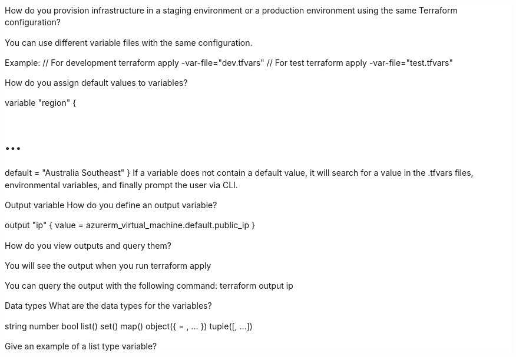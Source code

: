  

How do you provision infrastructure in a staging environment or a production environment using the same Terraform configuration?

You can use different variable files with the same configuration.

Example:
// For development
terraform apply -var-file="dev.tfvars"
// For test
terraform apply -var-file="test.tfvars"

 

How do you assign default values to variables?


variable "region" {
  # ...
  default     = "Australia Southeast"
}
If a variable does not contain a default value, it will search for a value in the .tfvars files, environmental variables, and finally prompt the user via CLI.

 

 

Output variable
How do you define an output variable?


output "ip" {
  value = azurerm_virtual_machine.default.public_ip
}
 

How do you view outputs and query them?

You will see the output when you run terraform apply

You can query the output with the following command: terraform output ip

 

 

Data types
What are the data types for the variables?


string
number
bool
list(<TYPE>)
set(<TYPE>)
map(<TYPE>)
object({<ATTR NAME> = <TYPE>, ... })
tuple([<TYPE>, ...])
 

Give an example of a list type variable?
